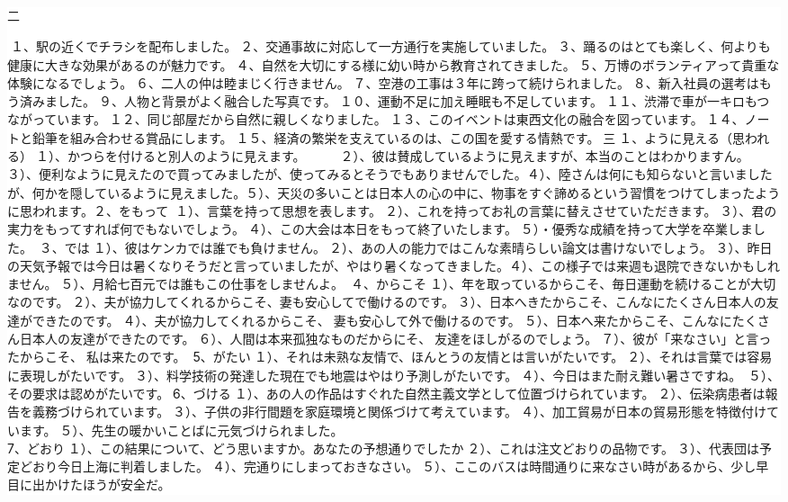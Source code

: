 二

​	１、駅の近くでチラシを配布しました。
​	２、交通事故に対応して一方通行を実施していました。
​	３、踊るのはとても楽しく、何よりも健康に大きな効果があるのが魅力です。
​	４、自然を大切にする様に幼い時から教育されてきました。
​	５、万博のボランティアって貴重な体験になるでしょう。
​	６、二人の仲は睦まじく行きません。
​	７、空港の工事は３年に跨って続けられました。
​	８、新入社員の選考はもう済みました。
​	９、人物と背景がよく融合した写真です。
​	１０、運動不足に加え睡眠も不足しています。
​	１１、渋滞で車が一キロもつながっています。
​	１２、同じ部屋だから自然に親しくなりました。
​	１３、このイベントは東西文化の融合を図っています。
​	１４、ノートと鉛筆を組み合わせる賞品にします。
​	１５、経済の繁栄を支えているのは、この国を愛する情熱です。
三
​	１、ように見える（思われる）
​		１）、かつらを付けると別人のように見えます。　　　
​		２）、彼は賛成しているように見えますが、本当のことはわかりますん。	
​		３）、便利なように見えたので買ってみましたが、使ってみるとそうでもありませんでした。
​		４）、陸さんは何にも知らないと言いましたが、何かを隠しているように見えました。
​		５）、天災の多いことは日本人の心の中に、物事をすぐ諦めるという習慣をつけてしまったように思われます。
​	２、をもって
​		１）、言葉を持って思想を表します。
​		２）、これを持ってお礼の言葉に替えさせていただきます。
​		３）、君の実力をもってすれば何でもないでしょう。
​		４）、この大会は本日をもって終了いたします。
​		５）・優秀な成績を持って大学を卒業しました。
​	３、では
​		１）、彼はケンカでは誰でも負けません。	
​		２）、あの人の能力ではこんな素晴らしい論文は書けないでしょう。
​		３）、昨日の天気予報では今日は暑くなりそうだと言っていましたが、やはり暑くなってきました。
​		４）、この様子では来週も退院できないかもしれません。
​		５）、月給七百元では誰もこの仕事をしませんよ。
​	４、からこそ
​		１）、年を取っているからこそ、毎日運動を続けることが大切なのです。
​		２）、夫が協力してくれるからこそ、妻も安心してで働けるのです。
​		３）、日本へきたからこそ、こんなにたくさん日本人の友達ができたのです。
​		４）、夫が協力してくれるからこそ、 妻も安心して外で働けるのです。
​		５）、日本へ来たからこそ、こんなにたくさん日本人の友達ができたのです。
​		６）、人間は本来孤独なものだからにそ、 友達をほしがるのでしょう。
​		７）、彼が「来なさい」と言ったからこそ、 私は来たのです。
​	5、がたい
​		１）、それは未熟な友情で、ほんとうの友情とは言いがたいです。
​		２）、それは言葉では容易に表現しがたいです。
​		３）、料学技術の発達した現在でも地震はやはり予測しがたいです。
​		４）、今日はまた耐え難い暑さですね。
​		５）、その要求は認めがたいです。
​	6、づける
​		１）、あの人の作品はすぐれた自然主義文学として位置づけられています。
​		２）、伝染病患者は報告を義務づけられています。
​		３）、子供の非行間題を家庭環境と関係づけて考えています。
​		４）、加工貿易が日本の貿易形態を特徴付けています。
​		５）、先生の暖かいことばに元気づけられました。		
​	7、どおり
​		１）、この結果について、どう思いますか。あなたの予想通りでしたか
​		２）、これは注文どおりの品物です。
​		３）、代表団は予定どおり今日上海に判着しました。
​		４）、完通りにしまっておきなさい。
​		５）、ここのバスは時間通りに来なさい時があるから、少し早目に出かけたほうが安全だ。
